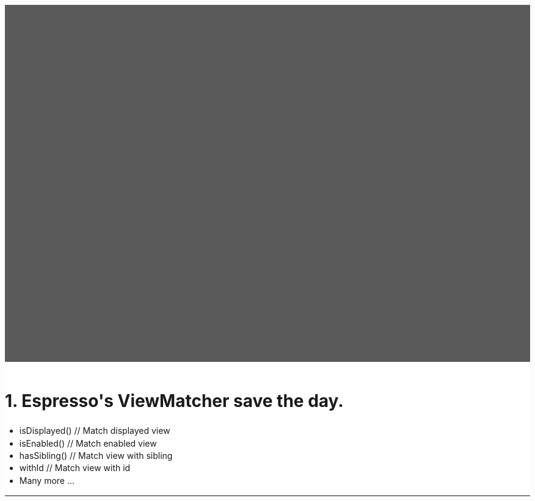 
![](res/bg.png)

# 1. Espresso's ViewMatcher save the day.

- isDisplayed() // Match displayed view
- isEnabled() // Match enabled view
- hasSibling() // Match view with sibling
- withId // Match view with id
- Many more ...

---
